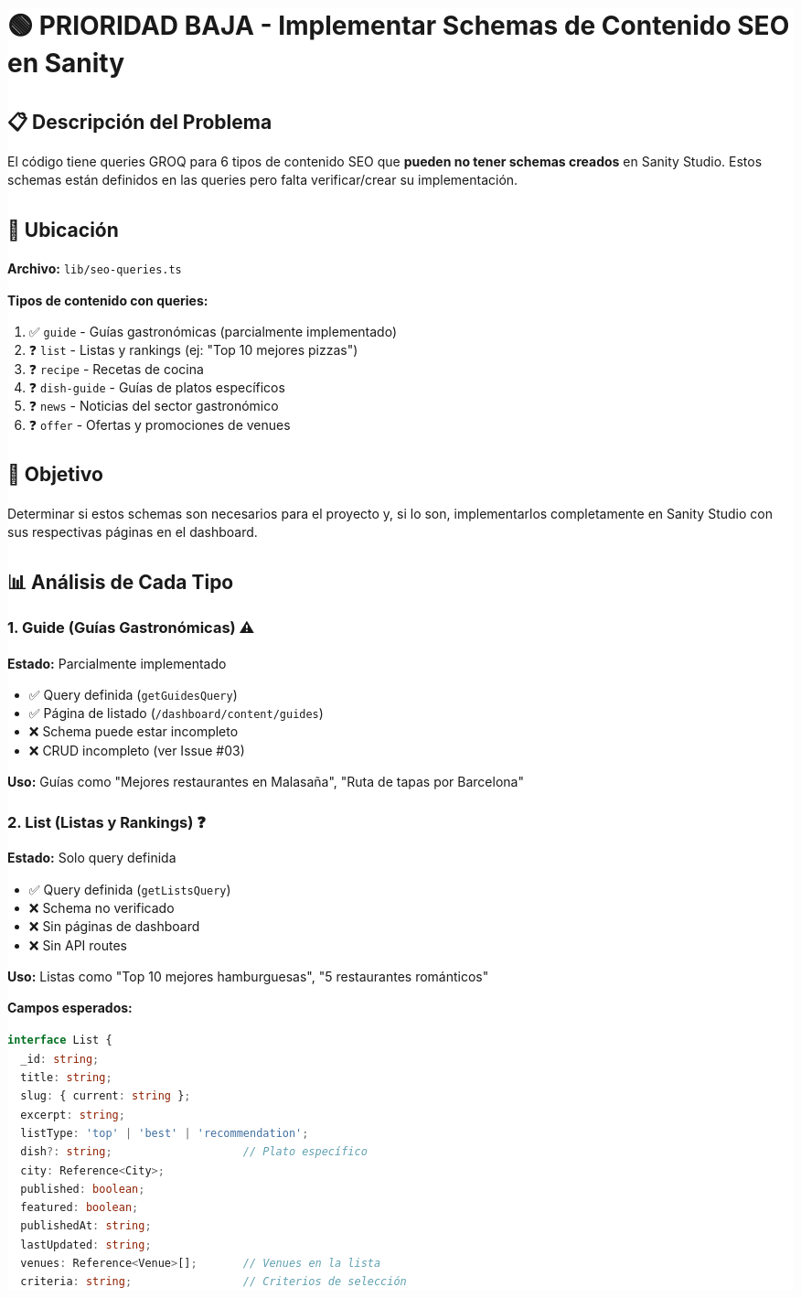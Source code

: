# 🟢 PRIORIDAD BAJA - Implementar Schemas de Contenido SEO en Sanity

## 📋 Descripción del Problema

El código tiene queries GROQ para 6 tipos de contenido SEO que **pueden no tener schemas creados** en Sanity Studio. Estos schemas están definidos en las queries pero falta verificar/crear su implementación.

## 📍 Ubicación

**Archivo:** `lib/seo-queries.ts`

**Tipos de contenido con queries:**
1. ✅ `guide` - Guías gastronómicas (parcialmente implementado)
2. ❓ `list` - Listas y rankings (ej: "Top 10 mejores pizzas")
3. ❓ `recipe` - Recetas de cocina
4. ❓ `dish-guide` - Guías de platos específicos
5. ❓ `news` - Noticias del sector gastronómico
6. ❓ `offer` - Ofertas y promociones de venues

## 🎯 Objetivo

Determinar si estos schemas son necesarios para el proyecto y, si lo son, implementarlos completamente en Sanity Studio con sus respectivas páginas en el dashboard.

## 📊 Análisis de Cada Tipo

### 1. Guide (Guías Gastronómicas) ⚠️
**Estado:** Parcialmente implementado
- ✅ Query definida (`getGuidesQuery`)
- ✅ Página de listado (`/dashboard/content/guides`)
- ❌ Schema puede estar incompleto
- ❌ CRUD incompleto (ver Issue #03)

**Uso:** Guías como "Mejores restaurantes en Malasaña", "Ruta de tapas por Barcelona"

### 2. List (Listas y Rankings) ❓
**Estado:** Solo query definida
- ✅ Query definida (`getListsQuery`)
- ❌ Schema no verificado
- ❌ Sin páginas de dashboard
- ❌ Sin API routes

**Uso:** Listas como "Top 10 mejores hamburguesas", "5 restaurantes románticos"

**Campos esperados:**
```typescript
interface List {
  _id: string;
  title: string;
  slug: { current: string };
  excerpt: string;
  listType: 'top' | 'best' | 'recommendation';
  dish?: string;                    // Plato específico
  city: Reference<City>;
  published: boolean;
  featured: boolean;
  publishedAt: string;
  lastUpdated: string;
  venues: Reference<Venue>[];       // Venues en la lista
  criteria: string;                 // Criterios de selección
```